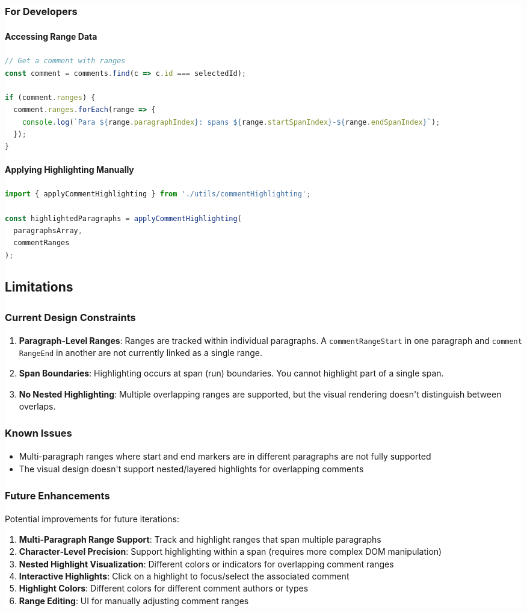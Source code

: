 ### For Developers

#### Accessing Range Data

```typescript
// Get a comment with ranges
const comment = comments.find(c => c.id === selectedId);

if (comment.ranges) {
  comment.ranges.forEach(range => {
    console.log(`Para ${range.paragraphIndex}: spans ${range.startSpanIndex}-${range.endSpanIndex}`);
  });
}
```

#### Applying Highlighting Manually

```typescript
import { applyCommentHighlighting } from './utils/commentHighlighting';

const highlightedParagraphs = applyCommentHighlighting(
  paragraphsArray,
  commentRanges
);
```

## Limitations

### Current Design Constraints

1. **Paragraph-Level Ranges**: Ranges are tracked within individual paragraphs. A `commentRangeStart` in one paragraph and `commentRangeEnd` in another are not currently linked as a single range.

2. **Span Boundaries**: Highlighting occurs at span (run) boundaries. You cannot highlight part of a single span.

3. **No Nested Highlighting**: Multiple overlapping ranges are supported, but the visual rendering doesn't distinguish between overlaps.

### Known Issues

- Multi-paragraph ranges where start and end markers are in different paragraphs are not fully supported
- The visual design doesn't support nested/layered highlights for overlapping comments

### Future Enhancements

Potential improvements for future iterations:

1. **Multi-Paragraph Range Support**: Track and highlight ranges that span multiple paragraphs
2. **Character-Level Precision**: Support highlighting within a span (requires more complex DOM manipulation)
3. **Nested Highlight Visualization**: Different colors or indicators for overlapping comment ranges
4. **Interactive Highlights**: Click on a highlight to focus/select the associated comment
5. **Highlight Colors**: Different colors for different comment authors or types
6. **Range Editing**: UI for manually adjusting comment ranges

